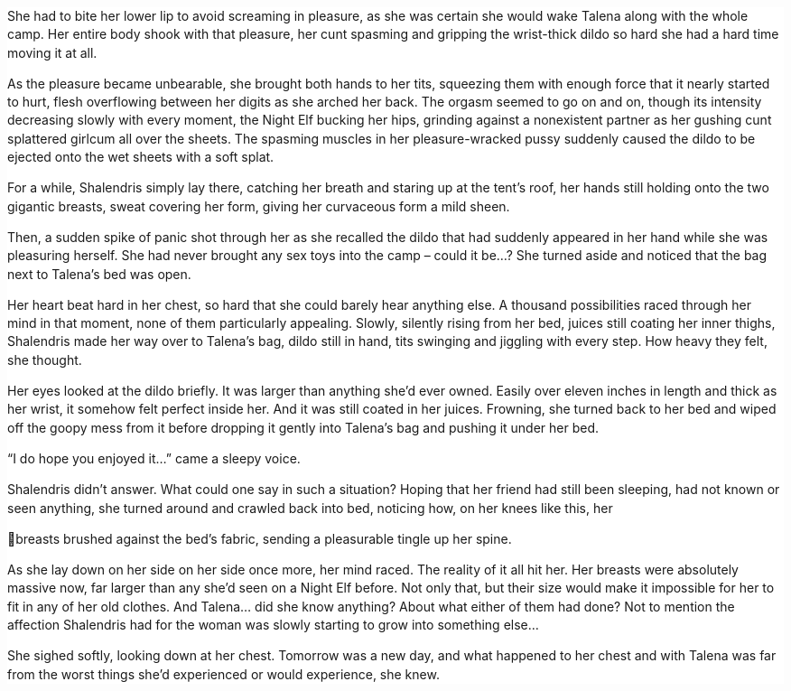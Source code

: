 She had to bite her lower lip to avoid screaming in pleasure, as she was certain 
she would wake Talena along with the whole camp. Her entire body shook with 
that pleasure, her cunt spasming and gripping the wrist-thick dildo so hard she 
had a hard time moving it at all.  
  
As the pleasure became unbearable, she brought both hands to her tits, 
squeezing them with enough force that it nearly started to hurt, flesh 
overflowing between her digits as she arched her back. The orgasm seemed to 
go on and on, though its intensity decreasing slowly with every moment, the 
Night Elf bucking her hips, grinding against a nonexistent partner as her 
gushing cunt splattered girlcum all over the sheets. The spasming muscles in 
her pleasure-wracked pussy suddenly caused the dildo to be ejected onto the 
wet sheets with a soft splat.  
  
For a while, Shalendris simply lay there, catching her breath and staring up at 
the tent’s roof, her hands still holding onto the two gigantic breasts, sweat 
covering her form, giving her curvaceous form a mild sheen. 
  
Then, a sudden spike of panic shot through her as she recalled the dildo that 
had suddenly appeared in her hand while she was pleasuring herself. She had 
never brought any sex toys into the camp – could it be…? She turned aside and 
noticed that the bag next to Talena’s bed was open. 
  
Her heart beat hard in her chest, so hard that she could barely hear anything 
else. A thousand possibilities raced through her mind in that moment, none of 
them particularly appealing. Slowly, silently rising from her bed, juices still 
coating her inner thighs, Shalendris made her way over to Talena’s bag, dildo 
still in hand, tits swinging and jiggling with every step. How heavy they felt, she 
thought.  
  
Her eyes looked at the dildo briefly. It was larger than anything she’d ever 
owned. Easily over eleven inches in length and thick as her wrist, it somehow 
felt perfect inside her. And it was still coated in her juices. Frowning, she 
turned back to her bed and wiped off the goopy mess from it before dropping it 
gently into Talena’s bag and pushing it under her bed.  
  
“I do hope you enjoyed it…” came a sleepy voice. 
  
Shalendris didn’t answer. What could one say in such a situation? Hoping that 
her friend had still been sleeping, had not known or seen anything, she turned 
around and crawled back into bed, noticing how, on her knees like this, her 

breasts brushed against the bed’s fabric, sending a pleasurable tingle up her 
spine.  
  
As she lay down on her side on her side once more, her mind raced. The 
reality of it all hit her. Her breasts were absolutely massive now, far larger than 
any she’d seen on a Night Elf before. Not only that, but their size would make it 
impossible for her to fit in any of her old clothes. And Talena… did she know 
anything? About what either of them had done? Not to mention the affection 
Shalendris had for the woman was slowly starting to grow into something 
else…  
  
She sighed softly, looking down at her chest. Tomorrow was a new day, and 
what happened to her chest and with Talena was far from the worst things 
she’d experienced or would experience, she knew. 
  